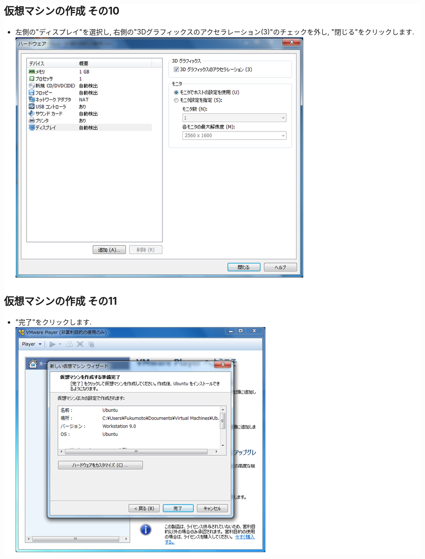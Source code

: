 ## 仮想マシンの作成 その10
- 左側の"ディスプレイ"を選択し, 右側の"3Dグラフィックスのアクセラレーション(3)"のチェックを外し, "閉じる"をクリックします.<br>
![仮想マシンの作成その10](image/image19.png)

## 仮想マシンの作成 その11
- "完了"をクリックします.<br>
![仮想マシンの作成その11](image/image18.png)
